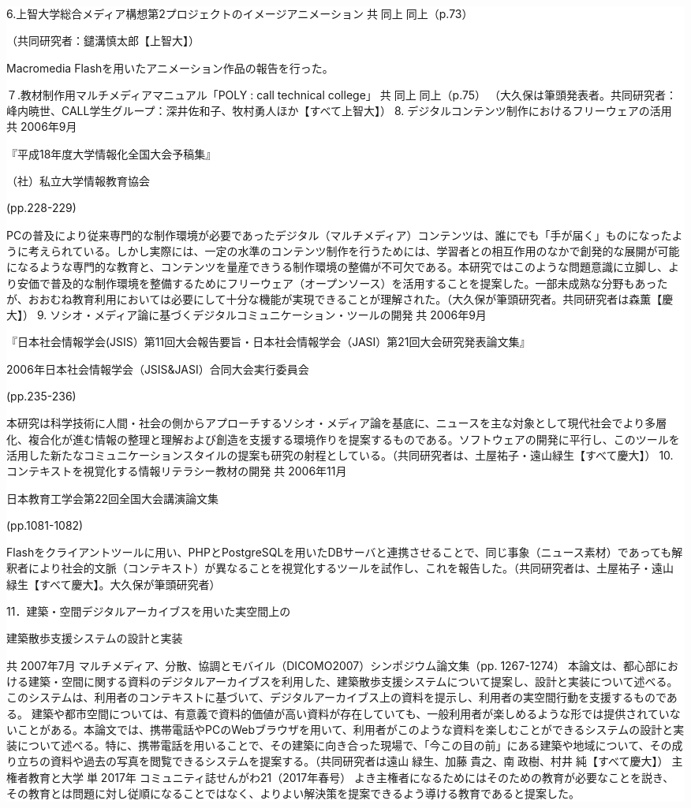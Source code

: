 <tr class="odd">
<td>6.上智大学総合メディア構想第2プロジェクトのイメージアニメーション</td>
<td>共</td>
<td>同上</td>
<td>同上（p.73）</td>
<td><p>（共同研究者：鑓溝慎太郎【上智大】）</p>
<p>Macromedia Flashを用いたアニメーション作品の報告を行った。</p></td>
</tr>
<tr class="even">
<td>７.教材制作用マルチメディアマニュアル「POLY : call technical college」</td>
<td>共</td>
<td>同上</td>
<td>同上（p.75）</td>
<td>（大久保は筆頭発表者。共同研究者：峰内暁世、CALL学生グループ：深井佐和子、牧村勇人ほか【すべて上智大】）</td>
</tr>
<tr class="odd">
<td>8. デジタルコンテンツ制作におけるフリーウェアの活用</td>
<td>共</td>
<td>2006年9月</td>
<td><p>『平成18年度大学情報化全国大会予稿集』</p>
<p>（社）私立大学情報教育協会</p>
<p>(pp.228-229)</p></td>
<td>PCの普及により従来専門的な制作環境が必要であったデジタル（マルチメディア）コンテンツは、誰にでも「手が届く」ものになったように考えられている。しかし実際には、一定の水準のコンテンツ制作を行うためには、学習者との相互作用のなかで創発的な展開が可能になるような専門的な教育と、コンテンツを量産できうる制作環境の整備が不可欠である。本研究ではこのような問題意識に立脚し、より安価で普及的な制作環境を整備するためにフリーウェア（オープンソース）を活用することを提案した。一部未成熟な分野もあったが、おおむね教育利用においては必要にして十分な機能が実現できることが理解された。（大久保が筆頭研究者。共同研究者は森薫【慶大】）</td>
</tr>
<tr class="even">
<td>9. ソシオ・メディア論に基づくデジタルコミュニケーション・ツールの開発</td>
<td>共</td>
<td>2006年9月</td>
<td><p>『日本社会情報学会(JSIS）第11回大会報告要旨・日本社会情報学会（JASI）第21回大会研究発表論文集』</p>
<p>2006年日本社会情報学会（JSIS&amp;JASI）合同大会実行委員会</p>
<p>(pp.235-236)</p></td>
<td>本研究は科学技術に人間・社会の側からアプローチするソシオ・メディア論を基底に、ニュースを主な対象として現代社会でより多層化、複合化が進む情報の整理と理解および創造を支援する環境作りを提案するものである。ソフトウェアの開発に平行し、このツールを活用した新たなコミュニケーションスタイルの提案も研究の射程としている。（共同研究者は、土屋祐子・遠山緑生【すべて慶大】）</td>
</tr>
<tr class="odd">
<td>10. コンテキストを視覚化する情報リテラシー教材の開発</td>
<td>共</td>
<td>2006年11月</td>
<td><p>日本教育工学会第22回全国大会講演論文集</p>
<p>(pp.1081-1082)</p></td>
<td>Flashをクライアントツールに用い、PHPとPostgreSQLを用いたDBサーバと連携させることで、同じ事象（ニュース素材）であっても解釈者により社会的文脈（コンテキスト）が異なることを視覚化するツールを試作し、これを報告した。（共同研究者は、土屋祐子・遠山緑生【すべて慶大】。大久保が筆頭研究者）</td>
</tr>
<tr class="even">
<td><p>11．建築・空間デジタルアーカイブスを用いた実空間上の</p>
<p>建築散歩支援システムの設計と実装</p></td>
<td>共</td>
<td>2007年7月</td>
<td>マルチメディア、分散、協調とモバイル（DICOMO2007）シンポジウム論文集（pp. 1267-1274）</td>
<td>本論文は、都心部における建築・空間に関する資料のデジタルアーカイブスを利用した、建築散歩支援システムについて提案し、設計と実装について述べる。このシステムは、利用者のコンテキストに基づいて、デジタルアーカイブス上の資料を提示し、利用者の実空間行動を支援するものである。 建築や都市空間については、有意義で資料的価値が高い資料が存在していても、一般利用者が楽しめるような形では提供されていないことがある。本論文では、携帯電話やPCのWebブラウザを用いて、利用者がこのような資料を楽しむことができるシステムの設計と実装について述べる。特に、携帯電話を用いることで、その建築に向き合った現場で、「今この目の前」にある建築や地域について、その成り立ちの資料や過去の写真を閲覧できるシステムを提案する。（共同研究者は遠山 緑生、加藤 貴之、南 政樹、村井 純【すべて慶大】）</td>
</tr>
<tr class="odd">
<td>主権者教育と大学</td>
<td>単</td>
<td>2017年</td>
<td>コミュニティ誌せんがわ21（2017年春号）</td>
<td>よき主権者になるためにはそのための教育が必要なことを説き、その教育とは問題に対し従順になることではなく、よりよい解決策を提案できるよう導ける教育であると提案した。</td>
</tr>